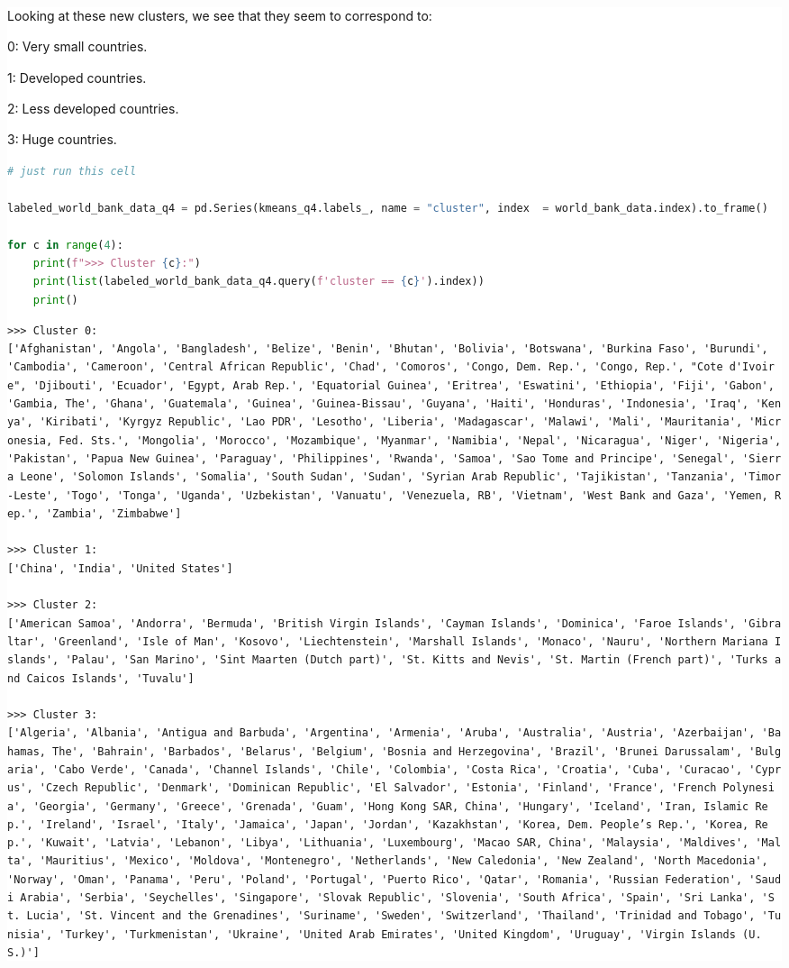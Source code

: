 

Looking at these new clusters, we see that they seem to correspond to:

0: Very small countries.

1: Developed countries.

2: Less developed countries.

3: Huge countries.


```python
# just run this cell

labeled_world_bank_data_q4 = pd.Series(kmeans_q4.labels_, name = "cluster", index  = world_bank_data.index).to_frame()

for c in range(4):
    print(f">>> Cluster {c}:")
    print(list(labeled_world_bank_data_q4.query(f'cluster == {c}').index))
    print()
```

    >>> Cluster 0:
    ['Afghanistan', 'Angola', 'Bangladesh', 'Belize', 'Benin', 'Bhutan', 'Bolivia', 'Botswana', 'Burkina Faso', 'Burundi', 'Cambodia', 'Cameroon', 'Central African Republic', 'Chad', 'Comoros', 'Congo, Dem. Rep.', 'Congo, Rep.', "Cote d'Ivoire", 'Djibouti', 'Ecuador', 'Egypt, Arab Rep.', 'Equatorial Guinea', 'Eritrea', 'Eswatini', 'Ethiopia', 'Fiji', 'Gabon', 'Gambia, The', 'Ghana', 'Guatemala', 'Guinea', 'Guinea-Bissau', 'Guyana', 'Haiti', 'Honduras', 'Indonesia', 'Iraq', 'Kenya', 'Kiribati', 'Kyrgyz Republic', 'Lao PDR', 'Lesotho', 'Liberia', 'Madagascar', 'Malawi', 'Mali', 'Mauritania', 'Micronesia, Fed. Sts.', 'Mongolia', 'Morocco', 'Mozambique', 'Myanmar', 'Namibia', 'Nepal', 'Nicaragua', 'Niger', 'Nigeria', 'Pakistan', 'Papua New Guinea', 'Paraguay', 'Philippines', 'Rwanda', 'Samoa', 'Sao Tome and Principe', 'Senegal', 'Sierra Leone', 'Solomon Islands', 'Somalia', 'South Sudan', 'Sudan', 'Syrian Arab Republic', 'Tajikistan', 'Tanzania', 'Timor-Leste', 'Togo', 'Tonga', 'Uganda', 'Uzbekistan', 'Vanuatu', 'Venezuela, RB', 'Vietnam', 'West Bank and Gaza', 'Yemen, Rep.', 'Zambia', 'Zimbabwe']
    
    >>> Cluster 1:
    ['China', 'India', 'United States']
    
    >>> Cluster 2:
    ['American Samoa', 'Andorra', 'Bermuda', 'British Virgin Islands', 'Cayman Islands', 'Dominica', 'Faroe Islands', 'Gibraltar', 'Greenland', 'Isle of Man', 'Kosovo', 'Liechtenstein', 'Marshall Islands', 'Monaco', 'Nauru', 'Northern Mariana Islands', 'Palau', 'San Marino', 'Sint Maarten (Dutch part)', 'St. Kitts and Nevis', 'St. Martin (French part)', 'Turks and Caicos Islands', 'Tuvalu']
    
    >>> Cluster 3:
    ['Algeria', 'Albania', 'Antigua and Barbuda', 'Argentina', 'Armenia', 'Aruba', 'Australia', 'Austria', 'Azerbaijan', 'Bahamas, The', 'Bahrain', 'Barbados', 'Belarus', 'Belgium', 'Bosnia and Herzegovina', 'Brazil', 'Brunei Darussalam', 'Bulgaria', 'Cabo Verde', 'Canada', 'Channel Islands', 'Chile', 'Colombia', 'Costa Rica', 'Croatia', 'Cuba', 'Curacao', 'Cyprus', 'Czech Republic', 'Denmark', 'Dominican Republic', 'El Salvador', 'Estonia', 'Finland', 'France', 'French Polynesia', 'Georgia', 'Germany', 'Greece', 'Grenada', 'Guam', 'Hong Kong SAR, China', 'Hungary', 'Iceland', 'Iran, Islamic Rep.', 'Ireland', 'Israel', 'Italy', 'Jamaica', 'Japan', 'Jordan', 'Kazakhstan', 'Korea, Dem. People’s Rep.', 'Korea, Rep.', 'Kuwait', 'Latvia', 'Lebanon', 'Libya', 'Lithuania', 'Luxembourg', 'Macao SAR, China', 'Malaysia', 'Maldives', 'Malta', 'Mauritius', 'Mexico', 'Moldova', 'Montenegro', 'Netherlands', 'New Caledonia', 'New Zealand', 'North Macedonia', 'Norway', 'Oman', 'Panama', 'Peru', 'Poland', 'Portugal', 'Puerto Rico', 'Qatar', 'Romania', 'Russian Federation', 'Saudi Arabia', 'Serbia', 'Seychelles', 'Singapore', 'Slovak Republic', 'Slovenia', 'South Africa', 'Spain', 'Sri Lanka', 'St. Lucia', 'St. Vincent and the Grenadines', 'Suriname', 'Sweden', 'Switzerland', 'Thailand', 'Trinidad and Tobago', 'Tunisia', 'Turkey', 'Turkmenistan', 'Ukraine', 'United Arab Emirates', 'United Kingdom', 'Uruguay', 'Virgin Islands (U.S.)']
    